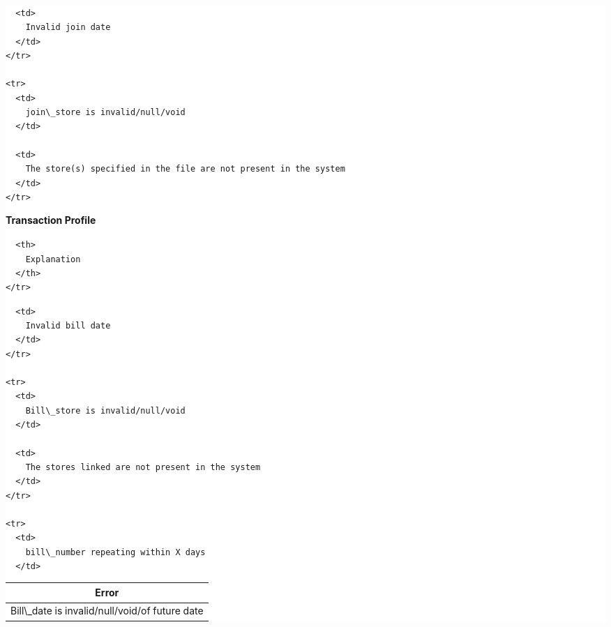       <td>
        Invalid join date
      </td>
    </tr>

    <tr>
      <td>
        join\_store is invalid/null/void
      </td>

      <td>
        The store(s) specified in the file are not present in the system
      </td>
    </tr>
  </tbody>
</Table>

**Transaction Profile** 

<Table align={["left","left"]}>
  <thead>
    <tr>
      <th>
        Error
      </th>

      <th>
        Explanation
      </th>
    </tr>
  </thead>

  <tbody>
    <tr>
      <td>
        Bill\_date is invalid/null/void/of future date
      </td>

      <td>
        Invalid bill date
      </td>
    </tr>

    <tr>
      <td>
        Bill\_store is invalid/null/void
      </td>

      <td>
        The stores linked are not present in the system
      </td>
    </tr>

    <tr>
      <td>
        bill\_number repeating within X days
      </td>
